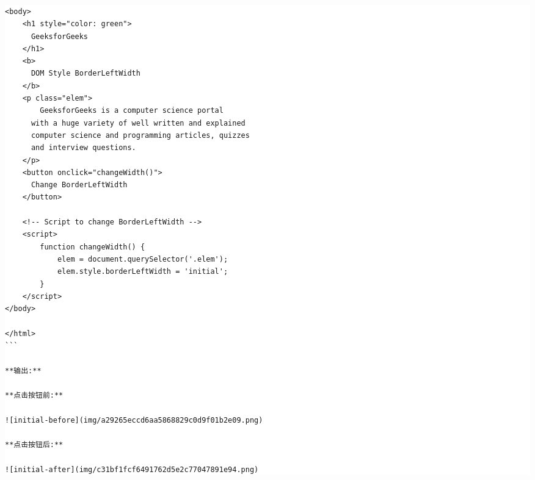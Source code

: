     <body>
        <h1 style="color: green">
          GeeksforGeeks
        </h1>
        <b>
          DOM Style BorderLeftWidth
        </b>
        <p class="elem">
            GeeksforGeeks is a computer science portal
          with a huge variety of well written and explained
          computer science and programming articles, quizzes
          and interview questions.
        </p>
        <button onclick="changeWidth()">
          Change BorderLeftWidth
        </button>

        <!-- Script to change BorderLeftWidth -->
        <script>
            function changeWidth() {
                elem = document.querySelector('.elem');
                elem.style.borderLeftWidth = 'initial';
            }
        </script>
    </body>

    </html>
    ```

    **输出:**

    **点击按钮前:**

    ![initial-before](img/a29265eccd6aa5868829c0d9f01b2e09.png)

    **点击按钮后:**

    ![initial-after](img/c31bf1fcf6491762d5e2c77047891e94.png)
